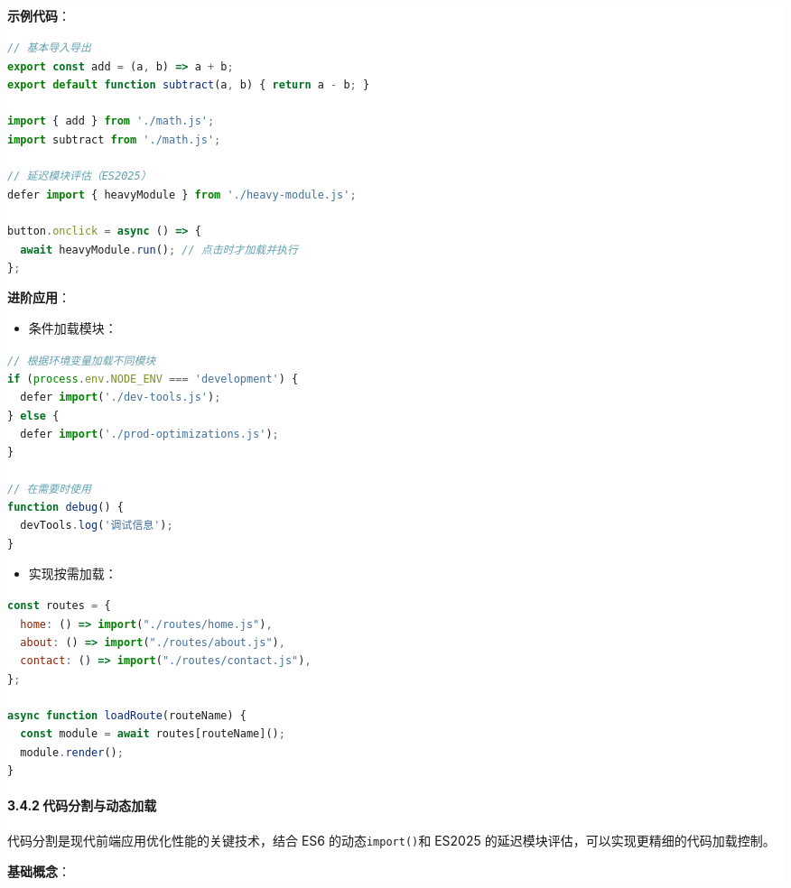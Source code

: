 **示例代码**：

```javascript
// 基本导入导出
export const add = (a, b) => a + b;
export default function subtract(a, b) { return a - b; }

import { add } from './math.js';
import subtract from './math.js';

// 延迟模块评估（ES2025）
defer import { heavyModule } from './heavy-module.js';

button.onclick = async () => {
  await heavyModule.run(); // 点击时才加载并执行
};
```

**进阶应用**：

- 条件加载模块：

```javascript
// 根据环境变量加载不同模块
if (process.env.NODE_ENV === 'development') {
  defer import('./dev-tools.js');
} else {
  defer import('./prod-optimizations.js');
}

// 在需要时使用
function debug() {
  devTools.log('调试信息');
}
```

- 实现按需加载：

```javascript
const routes = {
  home: () => import("./routes/home.js"),
  about: () => import("./routes/about.js"),
  contact: () => import("./routes/contact.js"),
};

async function loadRoute(routeName) {
  const module = await routes[routeName]();
  module.render();
}
```

#### 3.4.2 代码分割与动态加载

代码分割是现代前端应用优化性能的关键技术，结合 ES6 的动态`import()`和 ES2025 的延迟模块评估，可以实现更精细的代码加载控制。

**基础概念**：
